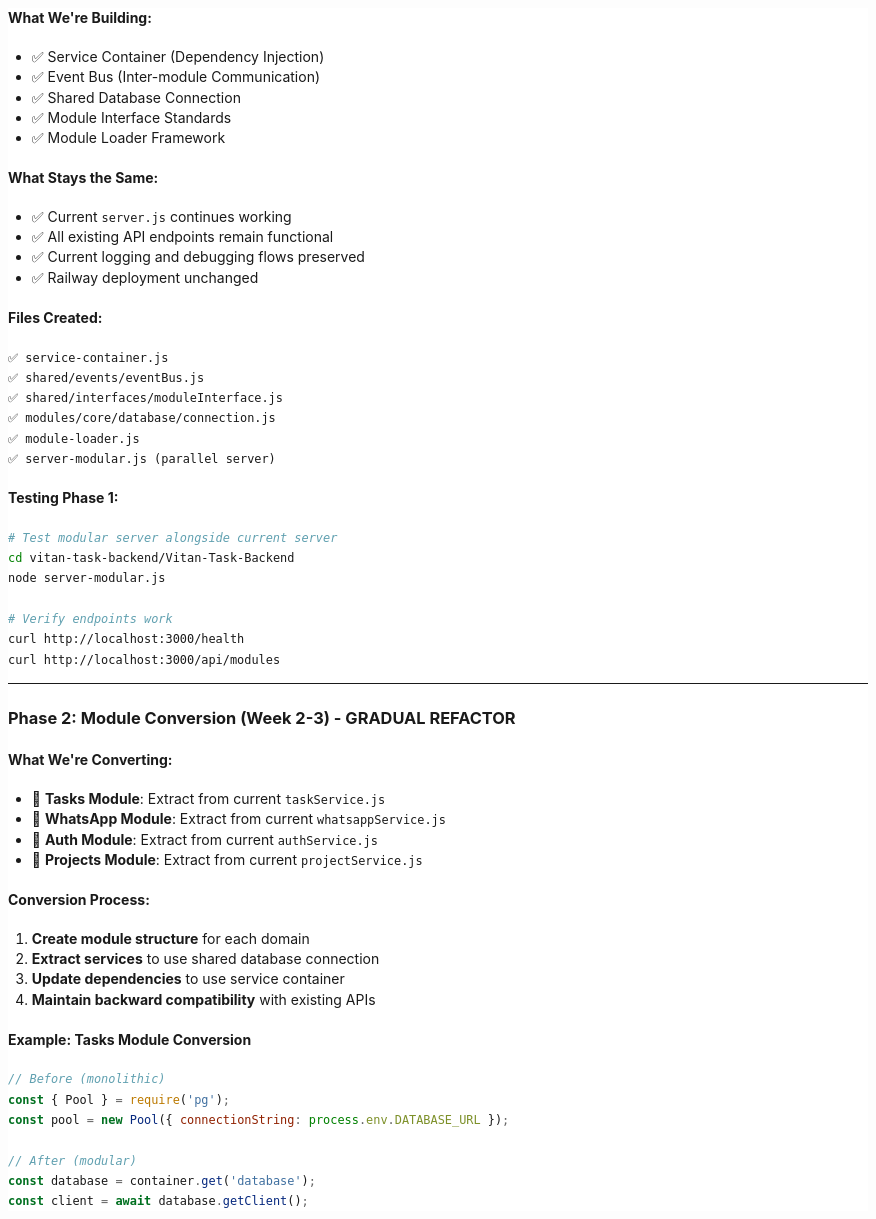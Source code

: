 #### **What We're Building:**
- ✅ Service Container (Dependency Injection)
- ✅ Event Bus (Inter-module Communication)
- ✅ Shared Database Connection
- ✅ Module Interface Standards
- ✅ Module Loader Framework

#### **What Stays the Same:**
- ✅ Current `server.js` continues working
- ✅ All existing API endpoints remain functional
- ✅ Current logging and debugging flows preserved
- ✅ Railway deployment unchanged

#### **Files Created:**
```
✅ service-container.js
✅ shared/events/eventBus.js
✅ shared/interfaces/moduleInterface.js
✅ modules/core/database/connection.js
✅ module-loader.js
✅ server-modular.js (parallel server)
```

#### **Testing Phase 1:**
```bash
# Test modular server alongside current server
cd vitan-task-backend/Vitan-Task-Backend
node server-modular.js

# Verify endpoints work
curl http://localhost:3000/health
curl http://localhost:3000/api/modules
```

---

### **Phase 2: Module Conversion (Week 2-3) - GRADUAL REFACTOR**

#### **What We're Converting:**
- 🔄 **Tasks Module**: Extract from current `taskService.js`
- 🔄 **WhatsApp Module**: Extract from current `whatsappService.js`
- 🔄 **Auth Module**: Extract from current `authService.js`
- 🔄 **Projects Module**: Extract from current `projectService.js`

#### **Conversion Process:**
1. **Create module structure** for each domain
2. **Extract services** to use shared database connection
3. **Update dependencies** to use service container
4. **Maintain backward compatibility** with existing APIs

#### **Example: Tasks Module Conversion**
```javascript
// Before (monolithic)
const { Pool } = require('pg');
const pool = new Pool({ connectionString: process.env.DATABASE_URL });

// After (modular)
const database = container.get('database');
const client = await database.getClient();
```
